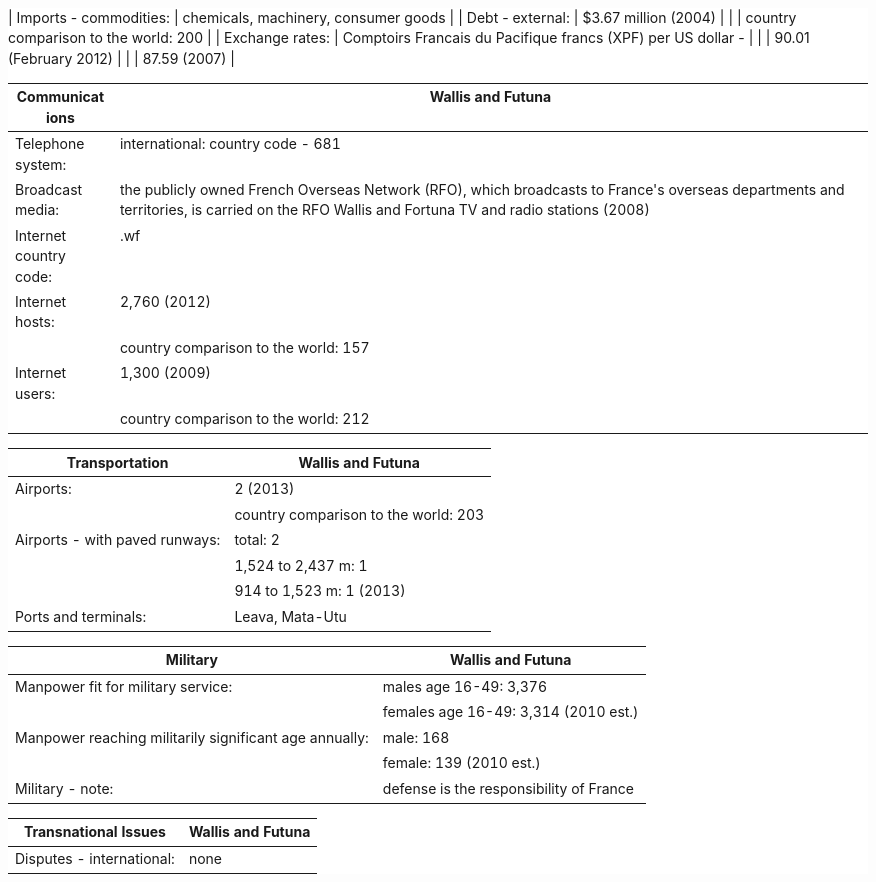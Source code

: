 | Imports - commodities: | chemicals, machinery, consumer goods |
| Debt - external: | $3.67 million (2004) |
| | country comparison to the world:   200 |
| Exchange rates: | Comptoirs Francais du Pacifique francs (XPF) per US dollar - |
| | 90.01 (February 2012) |
| | 87.59 (2007) |

| Communications | Wallis and Futuna |
| --- | --- |
| Telephone system: | international: country code - 681 |
| Broadcast media: | the publicly owned French Overseas Network (RFO), which broadcasts to France's overseas departments and territories, is carried on the RFO Wallis and Fortuna TV and radio stations (2008) |
| Internet country code: | .wf |
| Internet hosts: | 2,760 (2012) |
| | country comparison to the world:   157 |
| Internet users: | 1,300 (2009) |
| | country comparison to the world:   212 |

| Transportation | Wallis and Futuna |
| --- | --- |
| Airports: | 2 (2013) |
| | country comparison to the world:  203 |
| Airports - with paved runways: | total: 2 |
| | 1,524 to 2,437 m: 1 |
| | 914 to 1,523 m: 1 (2013) |
| Ports and terminals: | Leava, Mata-Utu |

| Military | Wallis and Futuna |
| --- | --- |
| Manpower fit for military service: | males age 16-49: 3,376 |
| | females age 16-49: 3,314 (2010 est.) |
| Manpower reaching militarily significant age annually: | male: 168 |
| | female: 139 (2010 est.) |
| Military - note: | defense is the responsibility of France |

| Transnational Issues | Wallis and Futuna |
| --- | --- |
| Disputes - international: | none |

